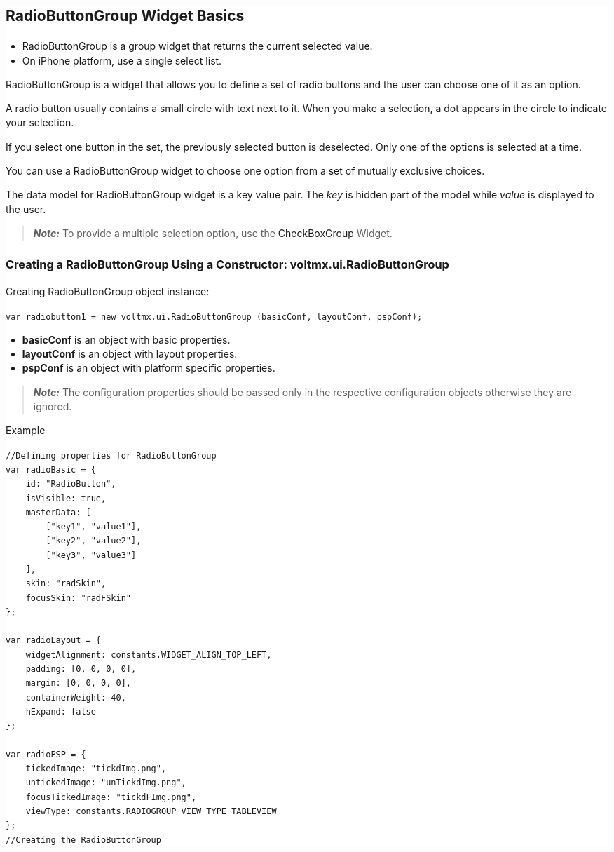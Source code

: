RadioButtonGroup Widget Basics
------------------------------

*   RadioButtonGroup is a group widget that returns the current selected value.
*   On iPhone platform, use a single select list.

RadioButtonGroup is a widget that allows you to define a set of radio buttons and the user can choose one of it as an option.  

A radio button usually contains a small circle with text next to it. When you make a selection, a dot appears in the circle to indicate your selection.

If you select one button in the set, the previously selected button is deselected. Only one of the options is selected at a time.

You can use a RadioButtonGroup widget to choose one option from a set of mutually exclusive choices.

The data model for RadioButtonGroup widget is a key value pair. The _key_ is hidden part of the model while _value_ is displayed to the user.  

> **_Note:_** To provide a multiple selection option, use the [CheckBoxGroup](CheckBox.md) Widget.

### Creating a RadioButtonGroup Using a Constructor: voltmx.ui.RadioButtonGroup

Creating RadioButtonGroup object instance:

```
var radiobutton1 = new voltmx.ui.RadioButtonGroup (basicConf, layoutConf, pspConf);
```

*   **basicConf** is an object with basic properties.
*   **layoutConf** is an object with layout properties.
*   **pspConf** is an object with platform specific properties.

> **_Note:_** The configuration properties should be passed only in the respective configuration objects otherwise they are ignored.

Example

```
//Defining properties for RadioButtonGroup
var radioBasic = {
    id: "RadioButton",
    isVisible: true,
    masterData: [
        ["key1", "value1"],
        ["key2", "value2"],
        ["key3", "value3"]
    ],
    skin: "radSkin",
    focusSkin: "radFSkin"
};

var radioLayout = {
    widgetAlignment: constants.WIDGET_ALIGN_TOP_LEFT,
    padding: [0, 0, 0, 0],
    margin: [0, 0, 0, 0],
    containerWeight: 40,
    hExpand: false
};

var radioPSP = {
    tickedImage: "tickdImg.png",
    untickedImage: "unTickdImg.png",
    focusTickedImage: "tickdFImg.png",
    viewType: constants.RADIOGROUP_VIEW_TYPE_TABLEVIEW
};
//Creating the RadioButtonGroup
```